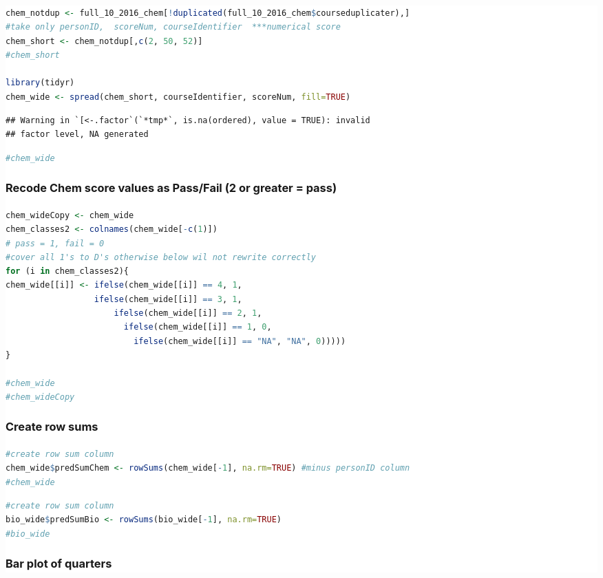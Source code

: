 ```r
chem_notdup <- full_10_2016_chem[!duplicated(full_10_2016_chem$courseduplicater),]
#take only personID,  scoreNum, courseIdentifier  ***numerical score
chem_short <- chem_notdup[,c(2, 50, 52)]
#chem_short

library(tidyr)
chem_wide <- spread(chem_short, courseIdentifier, scoreNum, fill=TRUE)
```

```
## Warning in `[<-.factor`(`*tmp*`, is.na(ordered), value = TRUE): invalid
## factor level, NA generated
```

```r
#chem_wide
```
### Recode Chem score values as Pass/Fail (2 or greater = pass)

```r
chem_wideCopy <- chem_wide
chem_classes2 <- colnames(chem_wide[-c(1)])
# pass = 1, fail = 0
#cover all 1's to D's otherwise below wil not rewrite correctly
for (i in chem_classes2){
chem_wide[[i]] <- ifelse(chem_wide[[i]] == 4, 1,
                  ifelse(chem_wide[[i]] == 3, 1, 
                      ifelse(chem_wide[[i]] == 2, 1, 
                        ifelse(chem_wide[[i]] == 1, 0, 
                          ifelse(chem_wide[[i]] == "NA", "NA", 0)))))
}

#chem_wide
#chem_wideCopy
```

### Create row sums

```r
#create row sum column
chem_wide$predSumChem <- rowSums(chem_wide[-1], na.rm=TRUE) #minus personID column
#chem_wide
```


```r
#create row sum column
bio_wide$predSumBio <- rowSums(bio_wide[-1], na.rm=TRUE)
#bio_wide
```

### Bar plot of quarters 
